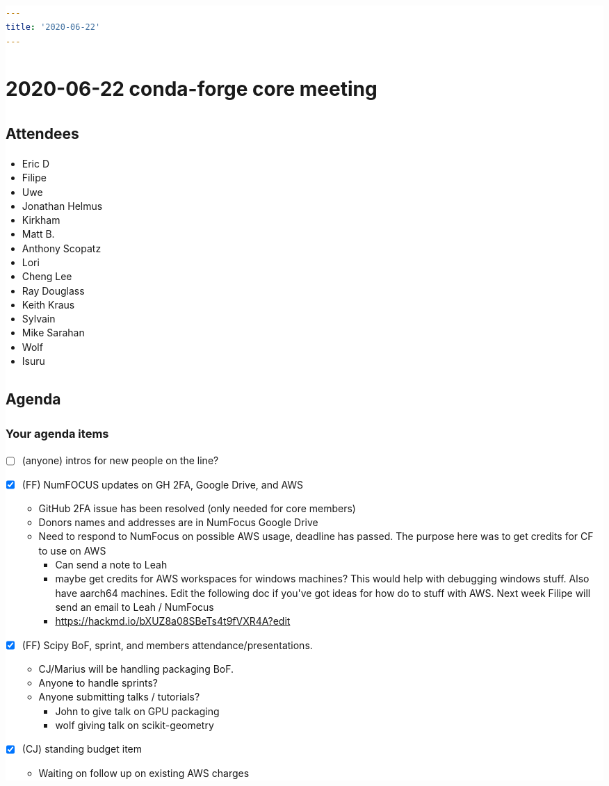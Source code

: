 ```yaml
---
title: '2020-06-22'
---
```

# 2020-06-22 conda-forge core meeting


## Attendees
* Eric D
* Filipe
* Uwe
* Jonathan Helmus
* Kirkham
* Matt B.
* Anthony Scopatz
* Lori
* Cheng Lee
* Ray Douglass
* Keith Kraus
* Sylvain
* Mike Sarahan
* Wolf
* Isuru

## Agenda

### Your agenda items
* [ ] (anyone) intros for new people on the line?

* [x] (FF) NumFOCUS updates on GH 2FA, Google Drive, and AWS
    - GitHub 2FA issue has been resolved (only needed for core members)
    - Donors names and addresses are in NumFocus Google Drive
    - Need to respond to NumFocus on possible AWS usage, deadline has passed. The purpose here was to get credits for CF to use on AWS
        - Can send a note to Leah
        - maybe get credits for AWS workspaces for windows machines? This would help with debugging windows stuff. Also have aarch64 machines. Edit the following doc if you've got ideas for how do to stuff with AWS. Next week Filipe will send an email to Leah / NumFocus
        - https://hackmd.io/bXUZ8a08SBeTs4t9fVXR4A?edit

* [x] (FF) Scipy BoF, sprint, and members attendance/presentations.
    * CJ/Marius will be handling packaging BoF.
    * Anyone to handle sprints?
    * Anyone submitting talks / tutorials?
        * John to give talk on GPU packaging
        * wolf giving talk on scikit-geometry

* [x] (CJ) standing budget item
    * Waiting on follow up on existing AWS charges
